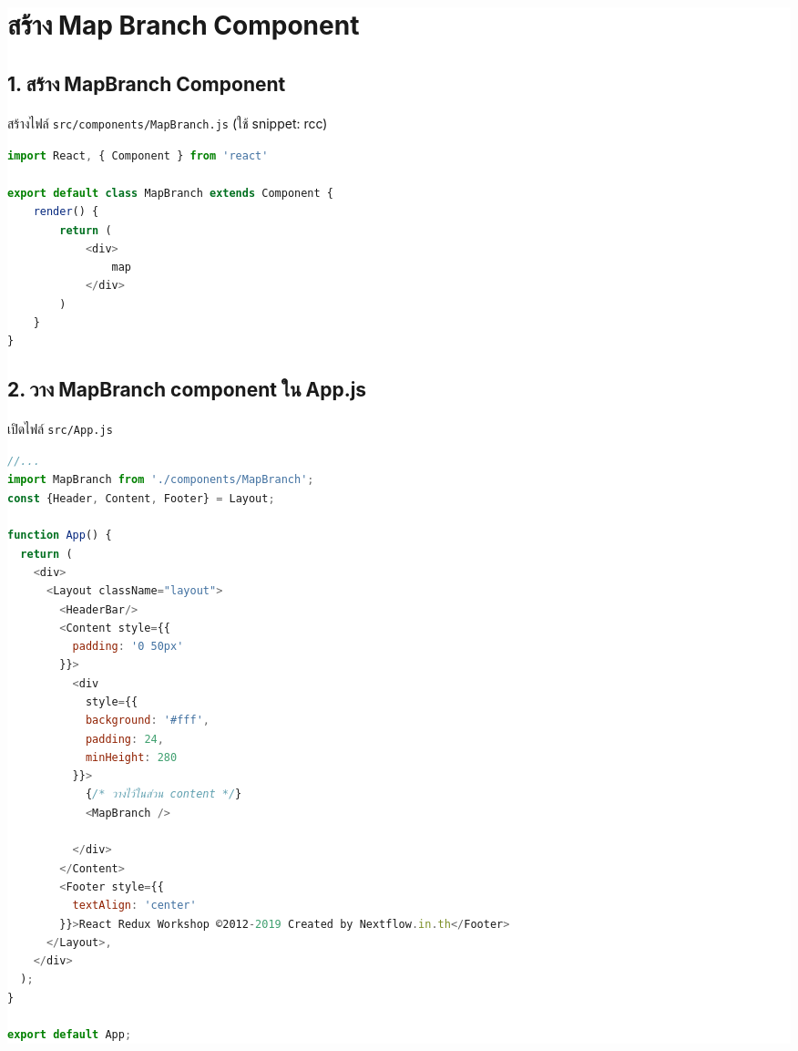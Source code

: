 
# สร้าง Map Branch Component

## 1. สร้าง MapBranch Component

สร้างไฟล์ `src/components/MapBranch.js` (ใช้ snippet: rcc)

```js
import React, { Component } from 'react'

export default class MapBranch extends Component {
    render() {
        return (
            <div>
                map
            </div>
        )
    }
}
```

## 2. วาง MapBranch component ใน App.js

เปิดไฟล์ `src/App.js`

```js
//...
import MapBranch from './components/MapBranch';
const {Header, Content, Footer} = Layout;

function App() {
  return (
    <div>
      <Layout className="layout">
        <HeaderBar/>
        <Content style={{
          padding: '0 50px'
        }}>
          <div
            style={{
            background: '#fff',
            padding: 24,
            minHeight: 280
          }}>
            {/* วางไว้ในส่วน content */}
            <MapBranch />

          </div>
        </Content>
        <Footer style={{
          textAlign: 'center'
        }}>React Redux Workshop ©2012-2019 Created by Nextflow.in.th</Footer>
      </Layout>,
    </div>
  );
}

export default App;
```

